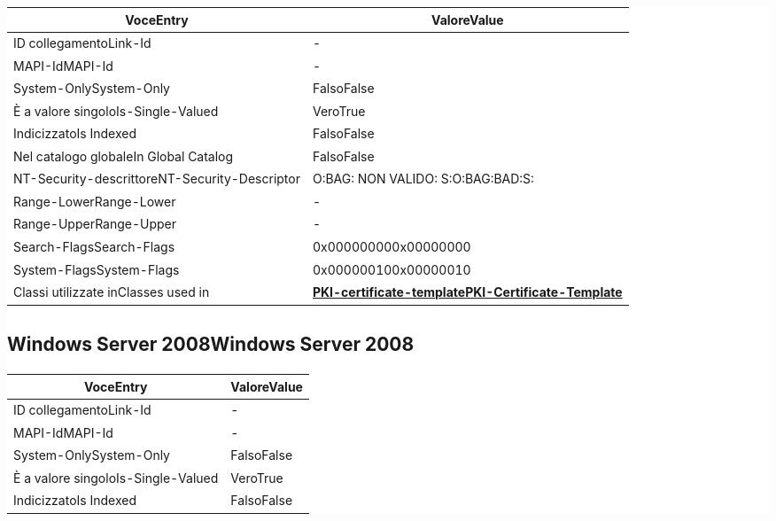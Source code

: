 

| <span data-ttu-id="663ce-157">Voce</span><span class="sxs-lookup"><span data-stu-id="663ce-157">Entry</span></span> | <span data-ttu-id="663ce-158">Valore</span><span class="sxs-lookup"><span data-stu-id="663ce-158">Value</span></span> |
|------------------------|-------------------------------------------------------------------------|
| <span data-ttu-id="663ce-159">ID collegamento</span><span class="sxs-lookup"><span data-stu-id="663ce-159">Link-Id</span></span>                | \-                                                                      |
| <span data-ttu-id="663ce-160">MAPI-Id</span><span class="sxs-lookup"><span data-stu-id="663ce-160">MAPI-Id</span></span>                | \-                                                                      |
| <span data-ttu-id="663ce-161">System-Only</span><span class="sxs-lookup"><span data-stu-id="663ce-161">System-Only</span></span>            | <span data-ttu-id="663ce-162">Falso</span><span class="sxs-lookup"><span data-stu-id="663ce-162">False</span></span>                                                                   |
| <span data-ttu-id="663ce-163">È a valore singolo</span><span class="sxs-lookup"><span data-stu-id="663ce-163">Is-Single-Valued</span></span>       | <span data-ttu-id="663ce-164">Vero</span><span class="sxs-lookup"><span data-stu-id="663ce-164">True</span></span>                                                                    |
| <span data-ttu-id="663ce-165">Indicizzato</span><span class="sxs-lookup"><span data-stu-id="663ce-165">Is Indexed</span></span>             | <span data-ttu-id="663ce-166">Falso</span><span class="sxs-lookup"><span data-stu-id="663ce-166">False</span></span>                                                                   |
| <span data-ttu-id="663ce-167">Nel catalogo globale</span><span class="sxs-lookup"><span data-stu-id="663ce-167">In Global Catalog</span></span>      | <span data-ttu-id="663ce-168">Falso</span><span class="sxs-lookup"><span data-stu-id="663ce-168">False</span></span>                                                                   |
| <span data-ttu-id="663ce-169">NT-Security-descrittore</span><span class="sxs-lookup"><span data-stu-id="663ce-169">NT-Security-Descriptor</span></span> | <span data-ttu-id="663ce-170">O:BAG: NON VALIDO: S:</span><span class="sxs-lookup"><span data-stu-id="663ce-170">O:BAG:BAD:S:</span></span>                                                            |
| <span data-ttu-id="663ce-171">Range-Lower</span><span class="sxs-lookup"><span data-stu-id="663ce-171">Range-Lower</span></span>            | \-                                                                      |
| <span data-ttu-id="663ce-172">Range-Upper</span><span class="sxs-lookup"><span data-stu-id="663ce-172">Range-Upper</span></span>            | \-                                                                      |
| <span data-ttu-id="663ce-173">Search-Flags</span><span class="sxs-lookup"><span data-stu-id="663ce-173">Search-Flags</span></span>           | <span data-ttu-id="663ce-174">0x00000000</span><span class="sxs-lookup"><span data-stu-id="663ce-174">0x00000000</span></span>                                                              |
| <span data-ttu-id="663ce-175">System-Flags</span><span class="sxs-lookup"><span data-stu-id="663ce-175">System-Flags</span></span>           | <span data-ttu-id="663ce-176">0x00000010</span><span class="sxs-lookup"><span data-stu-id="663ce-176">0x00000010</span></span>                                                              |
| <span data-ttu-id="663ce-177">Classi utilizzate in</span><span class="sxs-lookup"><span data-stu-id="663ce-177">Classes used in</span></span>        | [<span data-ttu-id="663ce-178">**PKI-certificate-template**</span><span class="sxs-lookup"><span data-stu-id="663ce-178">**PKI-Certificate-Template**</span></span>](c-pkicertificatetemplate.md)<br/> |



## <a name="windows-server-2008"></a><span data-ttu-id="663ce-179">Windows Server 2008</span><span class="sxs-lookup"><span data-stu-id="663ce-179">Windows Server 2008</span></span>



| <span data-ttu-id="663ce-180">Voce</span><span class="sxs-lookup"><span data-stu-id="663ce-180">Entry</span></span> | <span data-ttu-id="663ce-181">Valore</span><span class="sxs-lookup"><span data-stu-id="663ce-181">Value</span></span> |
|------------------------|-------------------------------------------------------------------------|
| <span data-ttu-id="663ce-182">ID collegamento</span><span class="sxs-lookup"><span data-stu-id="663ce-182">Link-Id</span></span>                | \-                                                                      |
| <span data-ttu-id="663ce-183">MAPI-Id</span><span class="sxs-lookup"><span data-stu-id="663ce-183">MAPI-Id</span></span>                | \-                                                                      |
| <span data-ttu-id="663ce-184">System-Only</span><span class="sxs-lookup"><span data-stu-id="663ce-184">System-Only</span></span>            | <span data-ttu-id="663ce-185">Falso</span><span class="sxs-lookup"><span data-stu-id="663ce-185">False</span></span>                                                                   |
| <span data-ttu-id="663ce-186">È a valore singolo</span><span class="sxs-lookup"><span data-stu-id="663ce-186">Is-Single-Valued</span></span>       | <span data-ttu-id="663ce-187">Vero</span><span class="sxs-lookup"><span data-stu-id="663ce-187">True</span></span>                                                                    |
| <span data-ttu-id="663ce-188">Indicizzato</span><span class="sxs-lookup"><span data-stu-id="663ce-188">Is Indexed</span></span>             | <span data-ttu-id="663ce-189">Falso</span><span class="sxs-lookup"><span data-stu-id="663ce-189">False</span></span>                                                                   |